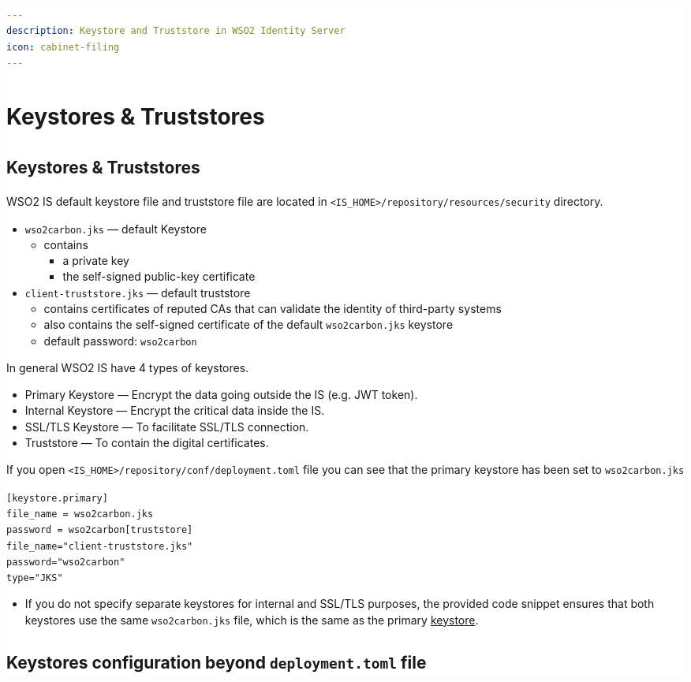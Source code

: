 ```yaml
---
description: Keystore and Truststore in WSO2 Identity Server
icon: cabinet-filing
---
```


# Keystores & Truststores

## Keystores & Truststores

WSO2 IS default keystore file and truststore file are located in `<IS_HOME>/repository/resources/security` directory.

* `wso2carbon.jks` — default Keystore&#x20;
  * contains&#x20;
    * a private key &#x20;
    * the self-signed public-key certificate
* `client-truststore.jks` — default truststore&#x20;
  * contains certificates of reputed CAs that can validate the identity of third-party systems
  * also contains the self-signed certificate of the default `wso2carbon.jks` keystore
  * default password: `wso2carbon`



In general WSO2 IS have 4 types of keystores.

* Primary Keystore — Encrypt the data going outside the IS (e.g. JWT token).
* Internal Keystore — Encrypt the critical data inside the IS.
* SSL/TLS Keystore — To facilitate SSL/TLS connection.
* Truststore — To contain the digital certificates.

If you open `<IS_HOME>/repository/conf/deployment.toml` file you can see that the primary keystore has been set to `wso2carbon.jks`

```
[keystore.primary]
file_name = wso2carbon.jks
password = wso2carbon[truststore]
file_name="client-truststore.jks"
password="wso2carbon"
type="JKS"
```

*   If you do not specify separate keystores for internal and SSL/TLS purposes, the provided code snippet ensures that both keystores use the same `wso2carbon.jks` file, which is the same as the primary [keystore](https://www.java67.com/2012/09/keytool-command-examples-java-add-view-certificate-ssl.html).





## Keystores configuration beyond `deployment.toml` file
